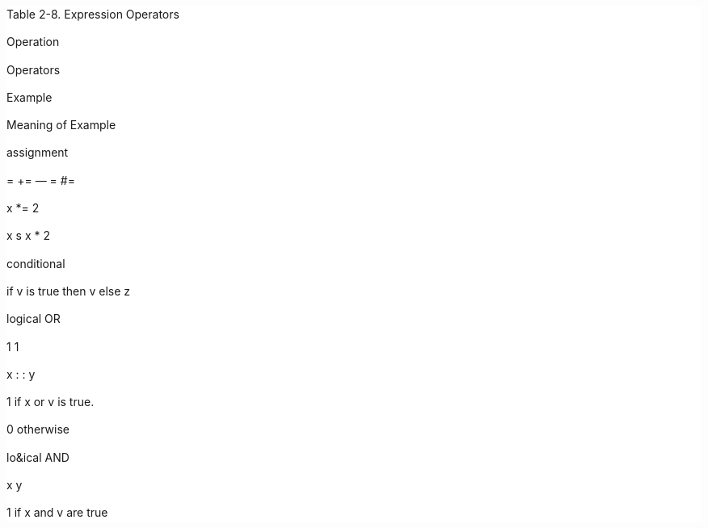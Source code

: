 
Table 2-8. Expression Operators 



Operation 


Operators 


Example 


Meaning of Example 


assignment 


= += — = #= 


x *= 2 


x s x * 2 










conditional 






if v is true then v else z 


logical OR 


1 1 


x : : y 


1 if x or v is true. 








0 otherwise 


lo&ical AND 




x y 


1 if x and v are true 
